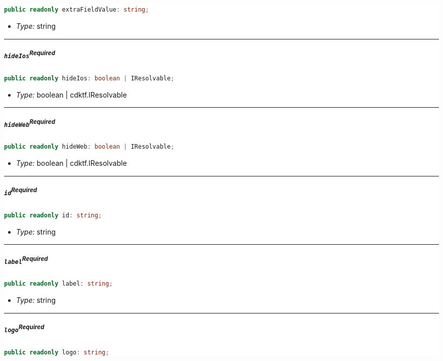 ```typescript
public readonly extraFieldValue: string;
```

- *Type:* string

---

##### `hideIos`<sup>Required</sup> <a name="hideIos" id="@cdktf/provider-okta.appThreeField.AppThreeField.property.hideIos"></a>

```typescript
public readonly hideIos: boolean | IResolvable;
```

- *Type:* boolean | cdktf.IResolvable

---

##### `hideWeb`<sup>Required</sup> <a name="hideWeb" id="@cdktf/provider-okta.appThreeField.AppThreeField.property.hideWeb"></a>

```typescript
public readonly hideWeb: boolean | IResolvable;
```

- *Type:* boolean | cdktf.IResolvable

---

##### `id`<sup>Required</sup> <a name="id" id="@cdktf/provider-okta.appThreeField.AppThreeField.property.id"></a>

```typescript
public readonly id: string;
```

- *Type:* string

---

##### `label`<sup>Required</sup> <a name="label" id="@cdktf/provider-okta.appThreeField.AppThreeField.property.label"></a>

```typescript
public readonly label: string;
```

- *Type:* string

---

##### `logo`<sup>Required</sup> <a name="logo" id="@cdktf/provider-okta.appThreeField.AppThreeField.property.logo"></a>

```typescript
public readonly logo: string;
```
